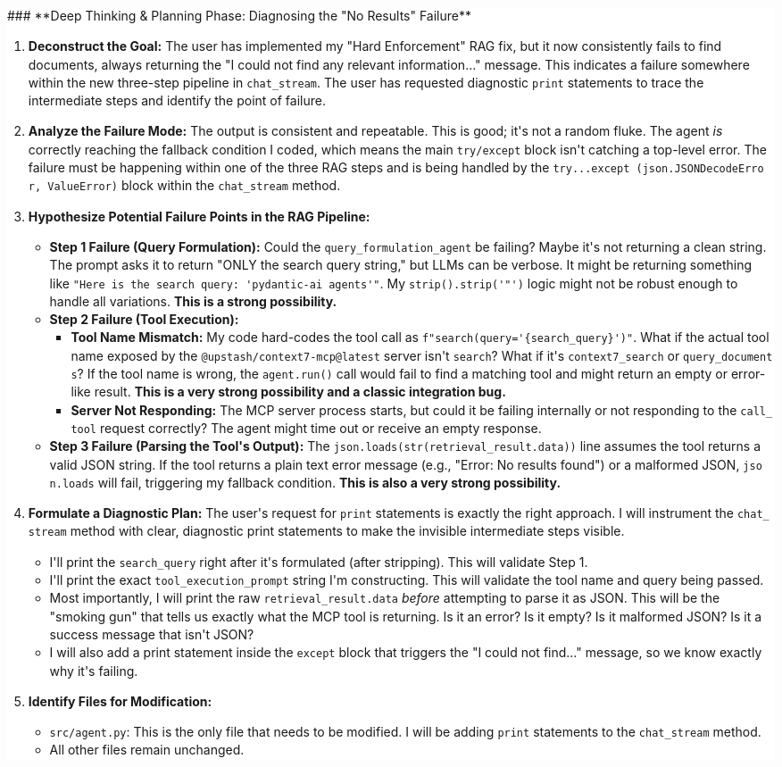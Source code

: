 <think>
### **Deep Thinking & Planning Phase: Diagnosing the "No Results" Failure**

1.  **Deconstruct the Goal:** The user has implemented my "Hard Enforcement" RAG fix, but it now consistently fails to find documents, always returning the "I could not find any relevant information..." message. This indicates a failure somewhere within the new three-step pipeline in `chat_stream`. The user has requested diagnostic `print` statements to trace the intermediate steps and identify the point of failure.

2.  **Analyze the Failure Mode:** The output is consistent and repeatable. This is good; it's not a random fluke. The agent *is* correctly reaching the fallback condition I coded, which means the main `try/except` block isn't catching a top-level error. The failure must be happening within one of the three RAG steps and is being handled by the `try...except (json.JSONDecodeError, ValueError)` block within the `chat_stream` method.

3.  **Hypothesize Potential Failure Points in the RAG Pipeline:**
    *   **Step 1 Failure (Query Formulation):** Could the `query_formulation_agent` be failing? Maybe it's not returning a clean string. The prompt asks it to return "ONLY the search query string," but LLMs can be verbose. It might be returning something like `"Here is the search query: 'pydantic-ai agents'"`. My `strip().strip('"')` logic might not be robust enough to handle all variations. **This is a strong possibility.**
    *   **Step 2 Failure (Tool Execution):**
        *   **Tool Name Mismatch:** My code hard-codes the tool call as `f"search(query='{search_query}')"`. What if the actual tool name exposed by the `@upstash/context7-mcp@latest` server isn't `search`? What if it's `context7_search` or `query_documents`? If the tool name is wrong, the `agent.run()` call would fail to find a matching tool and might return an empty or error-like result. **This is a very strong possibility and a classic integration bug.**
        *   **Server Not Responding:** The MCP server process starts, but could it be failing internally or not responding to the `call_tool` request correctly? The agent might time out or receive an empty response.
    *   **Step 3 Failure (Parsing the Tool's Output):** The `json.loads(str(retrieval_result.data))` line assumes the tool returns a valid JSON string. If the tool returns a plain text error message (e.g., "Error: No results found") or a malformed JSON, `json.loads` will fail, triggering my fallback condition. **This is also a very strong possibility.**

4.  **Formulate a Diagnostic Plan:** The user's request for `print` statements is exactly the right approach. I will instrument the `chat_stream` method with clear, diagnostic print statements to make the invisible intermediate steps visible.

    *   I'll print the `search_query` right after it's formulated (after stripping). This will validate Step 1.
    *   I'll print the exact `tool_execution_prompt` string I'm constructing. This will validate the tool name and query being passed.
    *   Most importantly, I will print the raw `retrieval_result.data` *before* attempting to parse it as JSON. This will be the "smoking gun" that tells us exactly what the MCP tool is returning. Is it an error? Is it empty? Is it malformed JSON? Is it a success message that isn't JSON?
    *   I will also add a print statement inside the `except` block that triggers the "I could not find..." message, so we know exactly why it's failing.

5.  **Identify Files for Modification:**
    *   `src/agent.py`: This is the only file that needs to be modified. I will be adding `print` statements to the `chat_stream` method.
    *   All other files remain unchanged.
